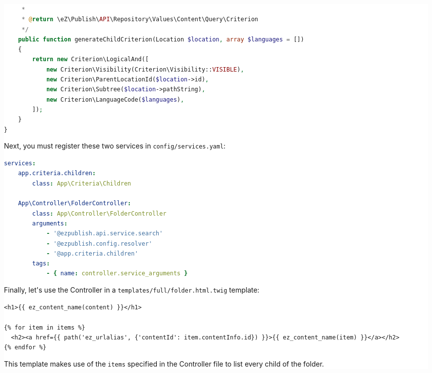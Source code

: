 ``` php
     *
     * @return \eZ\Publish\API\Repository\Values\Content\Query\Criterion
     */
    public function generateChildCriterion(Location $location, array $languages = [])
    {
        return new Criterion\LogicalAnd([
            new Criterion\Visibility(Criterion\Visibility::VISIBLE),
            new Criterion\ParentLocationId($location->id),
            new Criterion\Subtree($location->pathString),
            new Criterion\LanguageCode($languages),
        ]);
    }
}
```

Next, you must register these two services in `config/services.yaml`:

``` yaml
services:
    app.criteria.children:
        class: App\Criteria\Children

    App\Controller\FolderController:
        class: App\Controller\FolderController
        arguments:
            - '@ezpublish.api.service.search'
            - '@ezpublish.config.resolver'
            - '@app.criteria.children'
        tags:
            - { name: controller.service_arguments }
```

Finally, let's use the Controller in a `templates/full/folder.html.twig` template:

``` html+twig
<h1>{{ ez_content_name(content) }}</h1>

{% for item in items %}
  <h2><a href={{ path('ez_urlalias', {'contentId': item.contentInfo.id}) }}>{{ ez_content_name(item) }}</a></h2>
{% endfor %}
```

This template makes use of the `items` specified in the Controller file to list every child of the folder.
